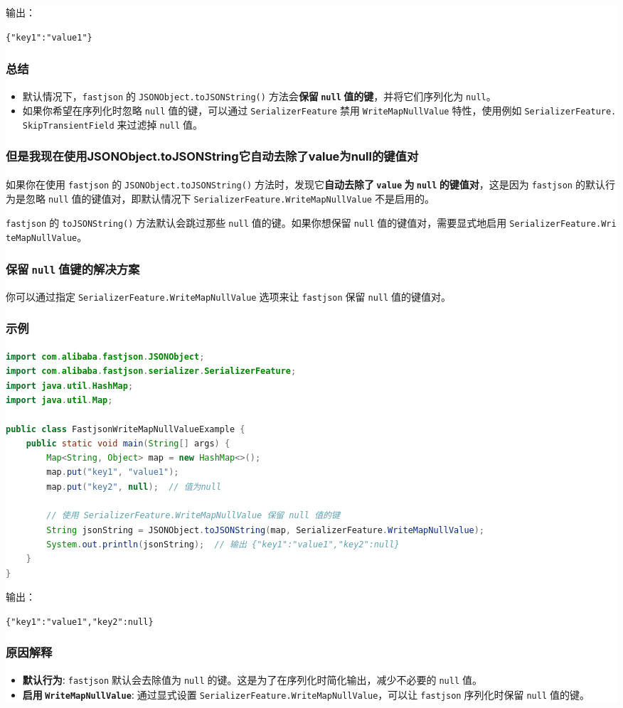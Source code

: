 输出：

```
{"key1":"value1"}
```

### 总结

- 默认情况下，`fastjson` 的 `JSONObject.toJSONString()` 方法会**保留 `null` 值的键**，并将它们序列化为 `null`。
- 如果你希望在序列化时忽略 `null` 值的键，可以通过 `SerializerFeature` 禁用 `WriteMapNullValue` 特性，使用例如 `SerializerFeature.SkipTransientField` 来过滤掉 `null` 值。

### 但是我现在使用JSONObject.toJSONString它自动去除了value为null的键值对 ###
如果你在使用 `fastjson` 的 `JSONObject.toJSONString()` 方法时，发现它**自动去除了 `value` 为 `null` 的键值对**，这是因为 `fastjson` 的默认行为是忽略 `null` 值的键值对，即默认情况下 `SerializerFeature.WriteMapNullValue` 不是启用的。

`fastjson` 的 `toJSONString()` 方法默认会跳过那些 `null` 值的键。如果你想保留 `null` 值的键值对，需要显式地启用 `SerializerFeature.WriteMapNullValue`。

### 保留 `null` 值键的解决方案

你可以通过指定 `SerializerFeature.WriteMapNullValue` 选项来让 `fastjson` 保留 `null` 值的键值对。

### 示例

```java
import com.alibaba.fastjson.JSONObject;
import com.alibaba.fastjson.serializer.SerializerFeature;
import java.util.HashMap;
import java.util.Map;

public class FastjsonWriteMapNullValueExample {
    public static void main(String[] args) {
        Map<String, Object> map = new HashMap<>();
        map.put("key1", "value1");
        map.put("key2", null);  // 值为null

        // 使用 SerializerFeature.WriteMapNullValue 保留 null 值的键
        String jsonString = JSONObject.toJSONString(map, SerializerFeature.WriteMapNullValue);
        System.out.println(jsonString);  // 输出 {"key1":"value1","key2":null}
    }
}
```

输出：

```
{"key1":"value1","key2":null}
```

### 原因解释

- **默认行为**: `fastjson` 默认会去除值为 `null` 的键。这是为了在序列化时简化输出，减少不必要的 `null` 值。
- **启用 `WriteMapNullValue`**: 通过显式设置 `SerializerFeature.WriteMapNullValue`，可以让 `fastjson` 序列化时保留 `null` 值的键。
